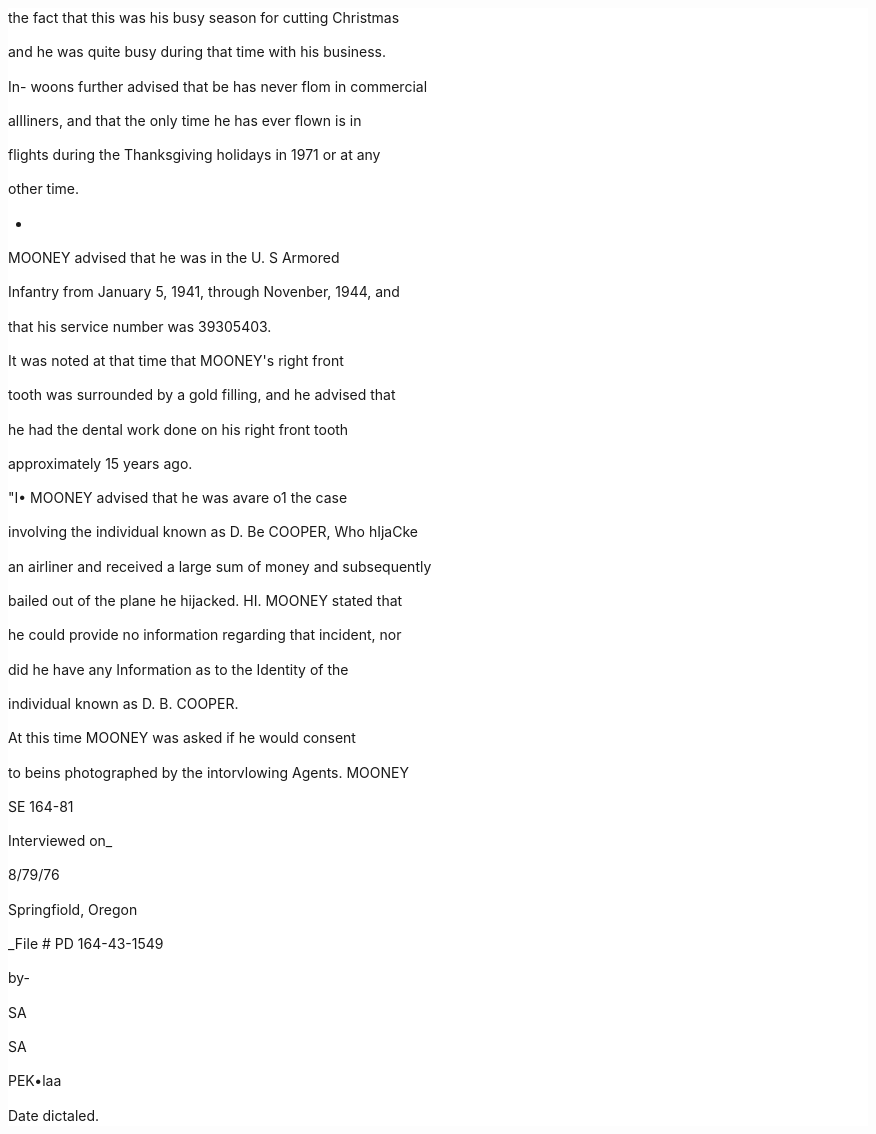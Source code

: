 the fact that this was his busy season for cutting Christmas

and he was quite busy during that time with his business.

In- woons further advised that be has never flom in commercial

alIliners, and that the only time he has ever flown is in

flights during the Thanksgiving holidays in 1971 or at any

other time.

-

MOONEY advised that he was in the U. S Armored

Infantry from January 5, 1941, through Novenber, 1944, and

that his service number was 39305403.

It was noted at that time that MOONEY's right front

tooth was surrounded by a gold filling, and he advised that

he had the dental work done on his right front tooth

approximately 15 years ago.

"I• MOONEY advised that he was avare o1 the case

involving the individual known as D. Be COOPER, Who hIjaCke

an airliner and received a large sum of money and subsequently

bailed out of the plane he hijacked. HI. MOONEY stated that

he could provide no information regarding that incident, nor

did he have any Information as to the Identity of the

individual known as D. B. COOPER.

At this time MOONEY was asked if he would consent

to beins photographed by the intorvlowing Agents. MOONEY

SE 164-81

Interviewed on_

8/79/76

Springfiold, Oregon

_File # PD 164-43-1549

by-

SA

SA

PEK•laa

Date dictaled.
